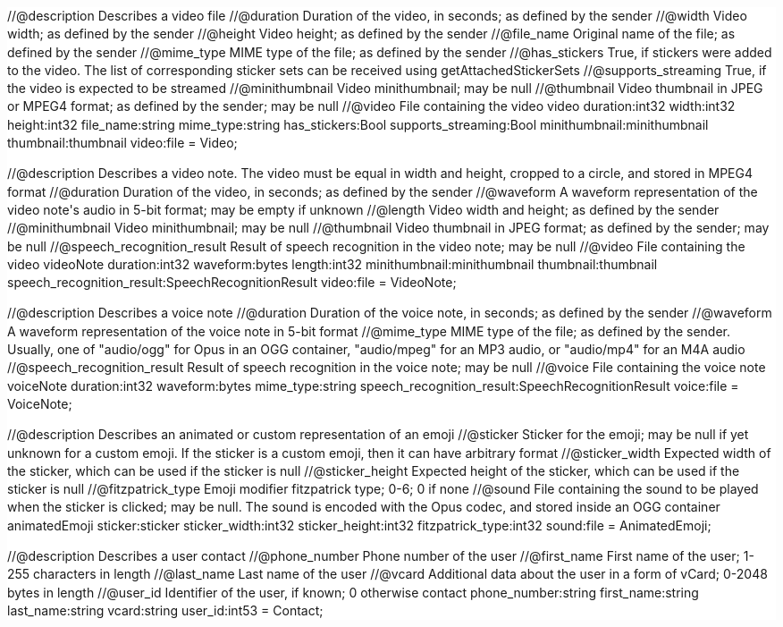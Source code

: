 //@description Describes a video file
//@duration Duration of the video, in seconds; as defined by the sender
//@width Video width; as defined by the sender
//@height Video height; as defined by the sender
//@file_name Original name of the file; as defined by the sender
//@mime_type MIME type of the file; as defined by the sender
//@has_stickers True, if stickers were added to the video. The list of corresponding sticker sets can be received using getAttachedStickerSets
//@supports_streaming True, if the video is expected to be streamed
//@minithumbnail Video minithumbnail; may be null
//@thumbnail Video thumbnail in JPEG or MPEG4 format; as defined by the sender; may be null
//@video File containing the video
video duration:int32 width:int32 height:int32 file_name:string mime_type:string has_stickers:Bool supports_streaming:Bool minithumbnail:minithumbnail thumbnail:thumbnail video:file = Video;

//@description Describes a video note. The video must be equal in width and height, cropped to a circle, and stored in MPEG4 format
//@duration Duration of the video, in seconds; as defined by the sender
//@waveform A waveform representation of the video note's audio in 5-bit format; may be empty if unknown
//@length Video width and height; as defined by the sender
//@minithumbnail Video minithumbnail; may be null
//@thumbnail Video thumbnail in JPEG format; as defined by the sender; may be null
//@speech_recognition_result Result of speech recognition in the video note; may be null
//@video File containing the video
videoNote duration:int32 waveform:bytes length:int32 minithumbnail:minithumbnail thumbnail:thumbnail speech_recognition_result:SpeechRecognitionResult video:file = VideoNote;

//@description Describes a voice note
//@duration Duration of the voice note, in seconds; as defined by the sender
//@waveform A waveform representation of the voice note in 5-bit format
//@mime_type MIME type of the file; as defined by the sender. Usually, one of "audio/ogg" for Opus in an OGG container, "audio/mpeg" for an MP3 audio, or "audio/mp4" for an M4A audio
//@speech_recognition_result Result of speech recognition in the voice note; may be null
//@voice File containing the voice note
voiceNote duration:int32 waveform:bytes mime_type:string speech_recognition_result:SpeechRecognitionResult voice:file = VoiceNote;

//@description Describes an animated or custom representation of an emoji
//@sticker Sticker for the emoji; may be null if yet unknown for a custom emoji. If the sticker is a custom emoji, then it can have arbitrary format
//@sticker_width Expected width of the sticker, which can be used if the sticker is null
//@sticker_height Expected height of the sticker, which can be used if the sticker is null
//@fitzpatrick_type Emoji modifier fitzpatrick type; 0-6; 0 if none
//@sound File containing the sound to be played when the sticker is clicked; may be null. The sound is encoded with the Opus codec, and stored inside an OGG container
animatedEmoji sticker:sticker sticker_width:int32 sticker_height:int32 fitzpatrick_type:int32 sound:file = AnimatedEmoji;

//@description Describes a user contact
//@phone_number Phone number of the user
//@first_name First name of the user; 1-255 characters in length
//@last_name Last name of the user
//@vcard Additional data about the user in a form of vCard; 0-2048 bytes in length
//@user_id Identifier of the user, if known; 0 otherwise
contact phone_number:string first_name:string last_name:string vcard:string user_id:int53 = Contact;
